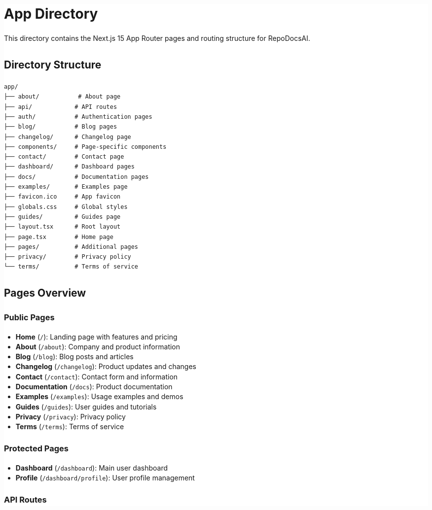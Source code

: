 # App Directory

This directory contains the Next.js 15 App Router pages and routing structure for RepoDocsAI.

## Directory Structure

```
app/
├── about/           # About page
├── api/            # API routes
├── auth/           # Authentication pages
├── blog/           # Blog pages
├── changelog/      # Changelog page
├── components/     # Page-specific components
├── contact/        # Contact page
├── dashboard/      # Dashboard pages
├── docs/           # Documentation pages
├── examples/       # Examples page
├── favicon.ico     # App favicon
├── globals.css     # Global styles
├── guides/         # Guides page
├── layout.tsx      # Root layout
├── page.tsx        # Home page
├── pages/          # Additional pages
├── privacy/        # Privacy policy
└── terms/          # Terms of service
```

## Pages Overview

### Public Pages

- **Home** (`/`): Landing page with features and pricing
- **About** (`/about`): Company and product information
- **Blog** (`/blog`): Blog posts and articles
- **Changelog** (`/changelog`): Product updates and changes
- **Contact** (`/contact`): Contact form and information
- **Documentation** (`/docs`): Product documentation
- **Examples** (`/examples`): Usage examples and demos
- **Guides** (`/guides`): User guides and tutorials
- **Privacy** (`/privacy`): Privacy policy
- **Terms** (`/terms`): Terms of service

### Protected Pages

- **Dashboard** (`/dashboard`): Main user dashboard
- **Profile** (`/dashboard/profile`): User profile management

### API Routes

